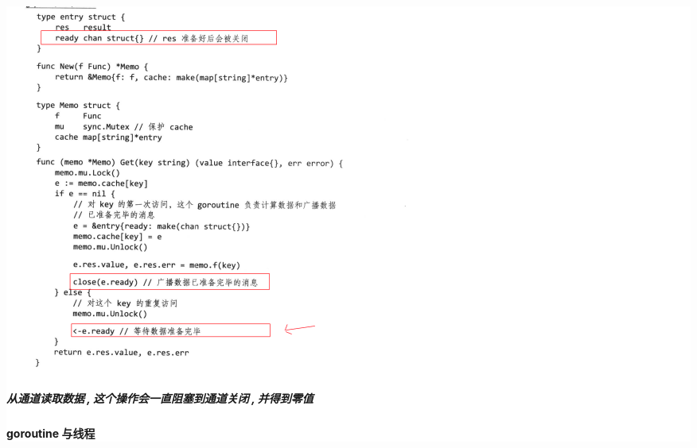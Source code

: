 <img src="go_program_note.assets/image-20240808下午41900155.png" alt="image-20240808下午41900155" style="zoom:50%;" />

##### 从通道读取数据 , 这个操作会一直阻塞到通道关闭 , 并得到零值



#### goroutine 与线程


